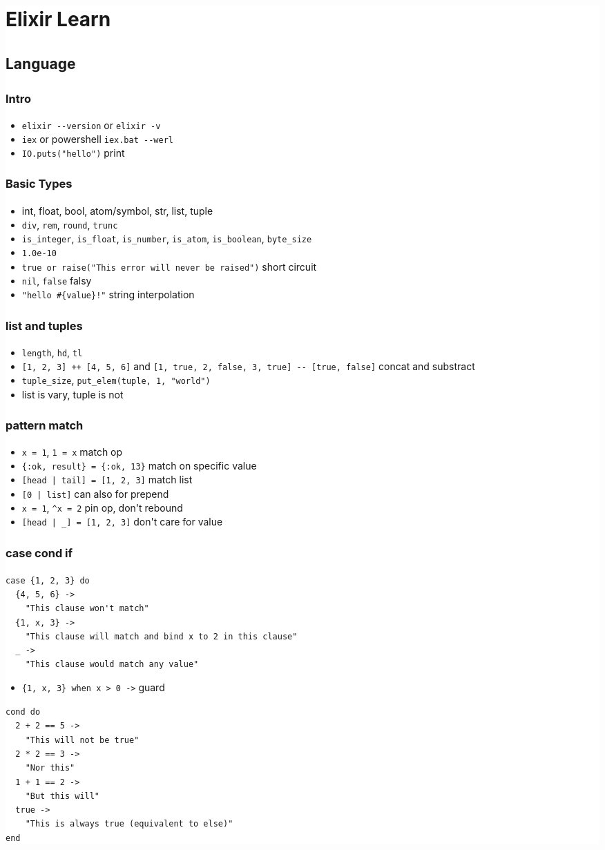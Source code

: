# Elixir Learn

## Language

### Intro
- `elixir --version` or `elixir -v`
- `iex` or powershell `iex.bat --werl`
- `IO.puts("hello")` print

### Basic Types
- int, float, bool, atom/symbol, str, list, tuple
- `div`, `rem`, `round`, `trunc`
- `is_integer`, `is_float`, `is_number`, `is_atom`, `is_boolean`, `byte_size`
- `1.0e-10`
- `true or raise("This error will never be raised")` short circuit
- `nil`, `false` falsy
- `"hello #{value}!"` string interpolation

### list and tuples
- `length`, `hd`, `tl`
- `[1, 2, 3] ++ [4, 5, 6]` and `[1, true, 2, false, 3, true] -- [true, false]` concat and substract
- `tuple_size`, `put_elem(tuple, 1, "world")`
- list is vary, tuple is not

### pattern match
- `x = 1`, `1 = x` match op
- `{:ok, result} = {:ok, 13}` match on specific value
- `[head | tail] = [1, 2, 3]` match list
- `[0 | list]` can also for prepend
- `x = 1`, `^x = 2` pin op, don't rebound
- `[head | _] = [1, 2, 3]` don't care for value

### case cond if
```
case {1, 2, 3} do
  {4, 5, 6} ->
    "This clause won't match"
  {1, x, 3} ->
    "This clause will match and bind x to 2 in this clause"
  _ ->
    "This clause would match any value"
```
- `{1, x, 3} when x > 0 ->` guard
```
cond do
  2 + 2 == 5 ->
    "This will not be true"
  2 * 2 == 3 ->
    "Nor this"
  1 + 1 == 2 ->
    "But this will"
  true ->
    "This is always true (equivalent to else)"
end
```
